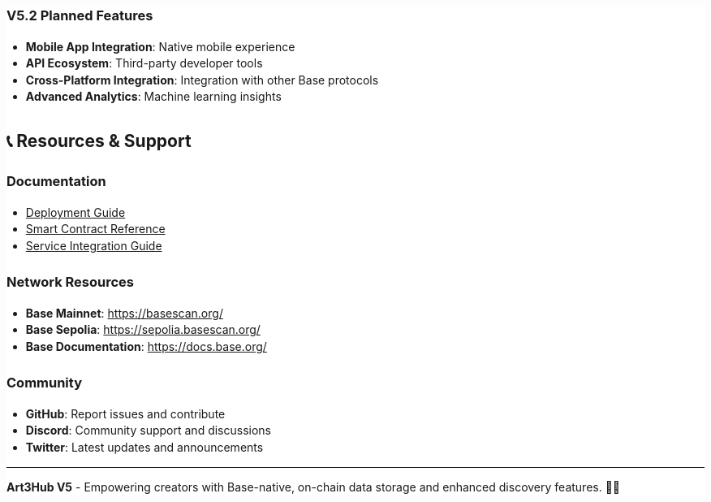 ### V5.2 Planned Features
- **Mobile App Integration**: Native mobile experience
- **API Ecosystem**: Third-party developer tools
- **Cross-Platform Integration**: Integration with other Base protocols
- **Advanced Analytics**: Machine learning insights

## 📞 Resources & Support

### Documentation
- [Deployment Guide](./ArtHubContract/DEPLOY_V5.md)
- [Smart Contract Reference](./ArtHubContract/contracts/)
- [Service Integration Guide](./ArtHubApp/lib/services/)

### Network Resources
- **Base Mainnet**: https://basescan.org/
- **Base Sepolia**: https://sepolia.basescan.org/
- **Base Documentation**: https://docs.base.org/

### Community
- **GitHub**: Report issues and contribute
- **Discord**: Community support and discussions
- **Twitter**: Latest updates and announcements

---

**Art3Hub V5** - Empowering creators with Base-native, on-chain data storage and enhanced discovery features. 🎨✨